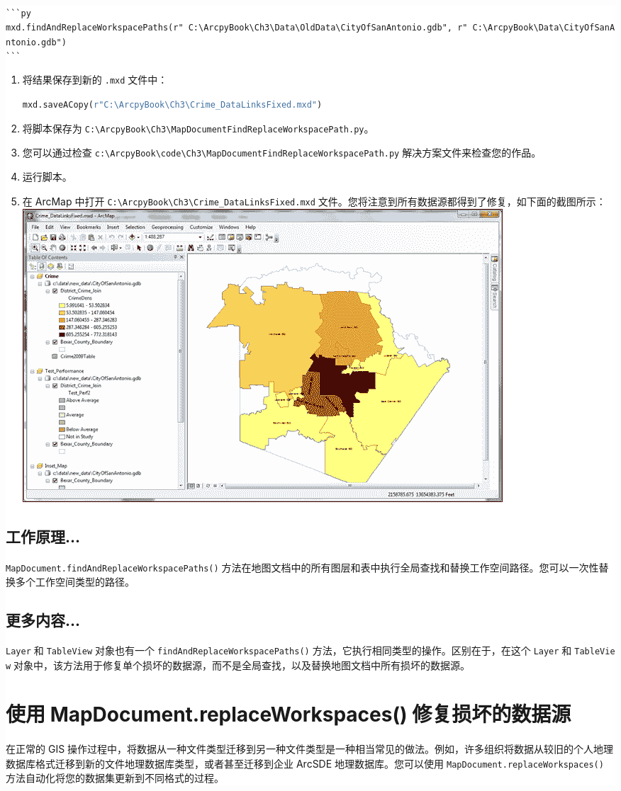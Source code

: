     ```py
    mxd.findAndReplaceWorkspacePaths(r" C:\ArcpyBook\Ch3\Data\OldData\CityOfSanAntonio.gdb", r" C:\ArcpyBook\Data\CityOfSanAntonio.gdb")
    ```

1.  将结果保存到新的 `.mxd` 文件中：

    ```py
    mxd.saveACopy(r"C:\ArcpyBook\Ch3\Crime_DataLinksFixed.mxd")
    ```

1.  将脚本保存为 `C:\ArcpyBook\Ch3\MapDocumentFindReplaceWorkspacePath.py`。

1.  您可以通过检查 `c:\ArcpyBook\code\Ch3\MapDocumentFindReplaceWorkspacePath.py` 解决方案文件来检查您的作品。

1.  运行脚本。

1.  在 ArcMap 中打开 `C:\ArcpyBook\Ch3\Crime_DataLinksFixed.mxd` 文件。您将注意到所有数据源都得到了修复，如下面的截图所示：![如何操作…](img/B04314_03_3.jpg)

## 工作原理…

`MapDocument.findAndReplaceWorkspacePaths()` 方法在地图文档中的所有图层和表中执行全局查找和替换工作空间路径。您可以一次性替换多个工作空间类型的路径。

## 更多内容...

`Layer` 和 `TableView` 对象也有一个 `findAndReplaceWorkspacePaths()` 方法，它执行相同类型的操作。区别在于，在这个 `Layer` 和 `TableView` 对象中，该方法用于修复单个损坏的数据源，而不是全局查找，以及替换地图文档中所有损坏的数据源。

# 使用 MapDocument.replaceWorkspaces() 修复损坏的数据源

在正常的 GIS 操作过程中，将数据从一种文件类型迁移到另一种文件类型是一种相当常见的做法。例如，许多组织将数据从较旧的个人地理数据库格式迁移到新的文件地理数据库类型，或者甚至迁移到企业 ArcSDE 地理数据库。您可以使用 `MapDocument.replaceWorkspaces()` 方法自动化将您的数据集更新到不同格式的过程。
